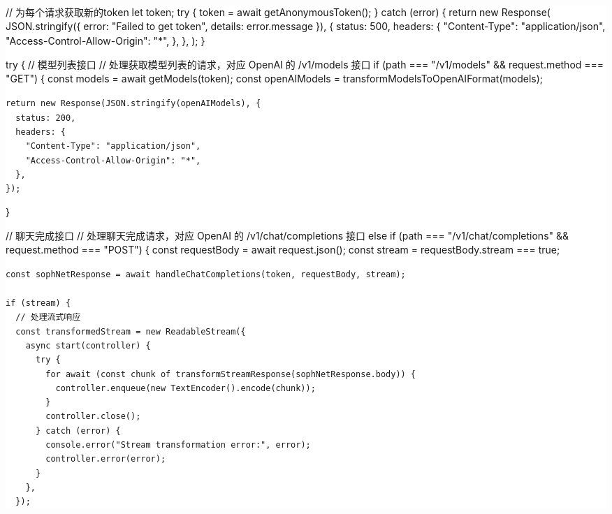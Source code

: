 // 为每个请求获取新的token
let token;
try {
  token = await getAnonymousToken();
} catch (error) {
  return new Response(
    JSON.stringify({ error: "Failed to get token", details: error.message }),
    {
      status: 500,
      headers: {
        "Content-Type": "application/json",
        "Access-Control-Allow-Origin": "*",
      },
    },
  );
}

try {
  // 模型列表接口
  // 处理获取模型列表的请求，对应 OpenAI 的 /v1/models 接口
  if (path === "/v1/models" && request.method === "GET") {
    const models = await getModels(token);
    const openAIModels = transformModelsToOpenAIFormat(models);
    
    return new Response(JSON.stringify(openAIModels), {
      status: 200,
      headers: {
        "Content-Type": "application/json",
        "Access-Control-Allow-Origin": "*",
      },
    });
  }
  
  // 聊天完成接口
  // 处理聊天完成请求，对应 OpenAI 的 /v1/chat/completions 接口
  else if (path === "/v1/chat/completions" && request.method === "POST") {
    const requestBody = await request.json();
    const stream = requestBody.stream === true;
    
    const sophNetResponse = await handleChatCompletions(token, requestBody, stream);
    
    if (stream) {
      // 处理流式响应
      const transformedStream = new ReadableStream({
        async start(controller) {
          try {
            for await (const chunk of transformStreamResponse(sophNetResponse.body)) {
              controller.enqueue(new TextEncoder().encode(chunk));
            }
            controller.close();
          } catch (error) {
            console.error("Stream transformation error:", error);
            controller.error(error);
          }
        },
      });
      